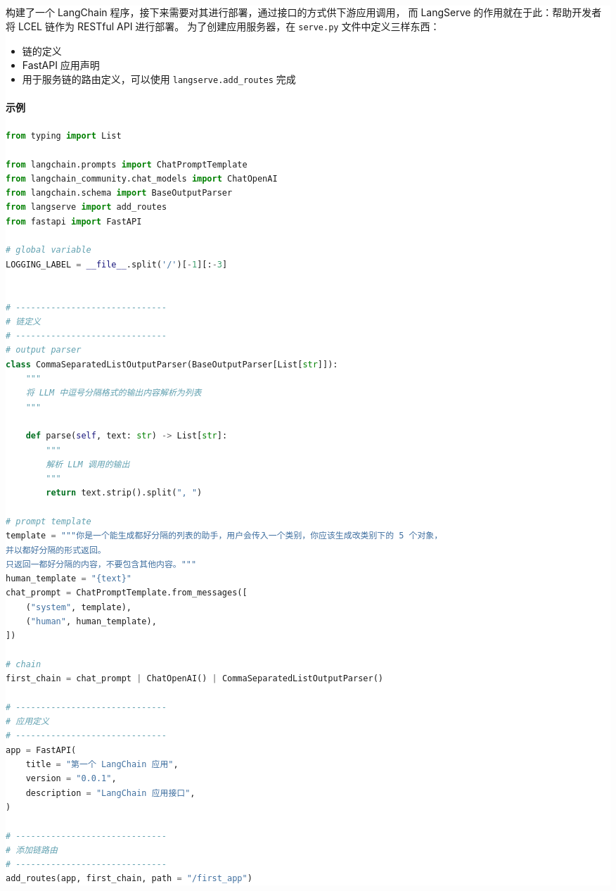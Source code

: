 构建了一个 LangChain 程序，接下来需要对其进行部署，通过接口的方式供下游应用调用，
而 LangServe 的作用就在于此：帮助开发者将 LCEL 链作为 RESTful API 进行部署。
为了创建应用服务器，在 `serve.py` 文件中定义三样东西：

* 链的定义
* FastAPI 应用声明
* 用于服务链的路由定义，可以使用 `langserve.add_routes` 完成

#### 示例

```python
from typing import List

from langchain.prompts import ChatPromptTemplate
from langchain_community.chat_models import ChatOpenAI
from langchain.schema import BaseOutputParser
from langserve import add_routes
from fastapi import FastAPI

# global variable
LOGGING_LABEL = __file__.split('/')[-1][:-3]


# ------------------------------
# 链定义
# ------------------------------
# output parser
class CommaSeparatedListOutputParser(BaseOutputParser[List[str]]):
    """
    将 LLM 中逗号分隔格式的输出内容解析为列表
    """

    def parse(self, text: str) -> List[str]:
        """
        解析 LLM 调用的输出
        """
        return text.strip().split(", ")
    
# prompt template
template = """你是一个能生成都好分隔的列表的助手，用户会传入一个类别，你应该生成改类别下的 5 个对象，
并以都好分隔的形式返回。
只返回一都好分隔的内容，不要包含其他内容。"""
human_template = "{text}"
chat_prompt = ChatPromptTemplate.from_messages([
    ("system", template),
    ("human", human_template),
])

# chain
first_chain = chat_prompt | ChatOpenAI() | CommaSeparatedListOutputParser()

# ------------------------------
# 应用定义
# ------------------------------
app = FastAPI(
    title = "第一个 LangChain 应用",
    version = "0.0.1", 
    description = "LangChain 应用接口",
)

# ------------------------------
# 添加链路由
# ------------------------------
add_routes(app, first_chain, path = "/first_app")

```